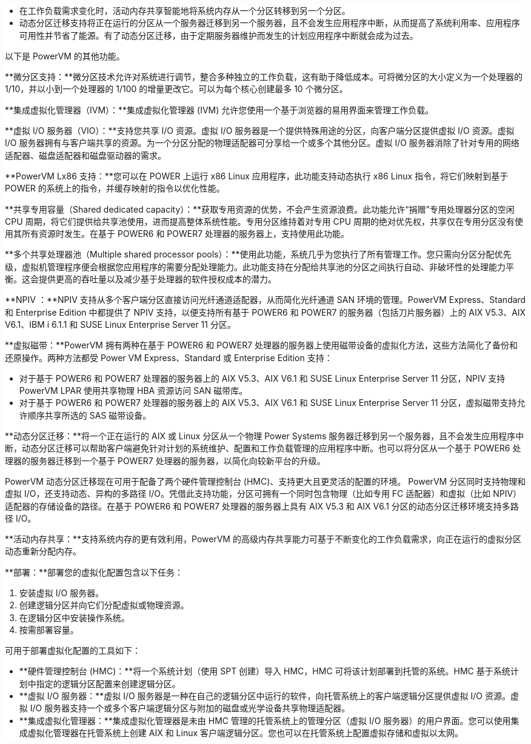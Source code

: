 *   在工作负载需求变化时，活动内存共享智能地将系统内存从一个分区转移到另一个分区。
*   动态分区迁移支持将正在运行的分区从一个服务器迁移到另一个服务器，且不会发生应用程序中断，从而提高了系统利用率、应用程序可用性并节省了能源。有了动态分区迁移，由于定期服务器维护而发生的计划应用程序中断就会成为过去。

以下是 PowerVM 的其他功能。

**微分区支持：**微分区技术允许对系统进行调节，整合多种独立的工作负载，这有助于降低成本。可将微分区的大小定义为一个处理器的 1/10，并以小到一个处理器的 1/100 的增量更改它。可以为每个核心创建最多 10 个微分区。

**集成虚拟化管理器（IVM）：**集成虚拟化管理器 (IVM) 允许您使用一个基于浏览器的易用界面来管理工作负载。

**虚拟 I/O 服务器（VIO）：**支持您共享 I/O 资源。虚拟 I/O 服务器是一个提供特殊用途的分区，向客户端分区提供虚拟 I/O 资源。虚拟 I/O 服务器拥有与客户端共享的资源。为一个分区分配的物理适配器可分享给一个或多个其他分区。虚拟 I/O 服务器消除了针对专用的网络适配器、磁盘适配器和磁盘驱动器的需求。

**PowerVM Lx86 支持：**您可以在 POWER 上运行 x86 Linux 应用程序，此功能支持动态执行 x86 Linux 指令，将它们映射到基于 POWER 的系统上的指令，并缓存映射的指令以优化性能。

**共享专用容量（Shared dedicated capacity）：**获取专用资源的优势，不会产生资源浪费。此功能允许“捐赠”专用处理器分区的空闲 CPU 周期，将它们提供给共享池使用，进而提高整体系统性能。专用分区维持着对专用 CPU 周期的绝对优先权，共享仅在专用分区没有使用其所有资源时发生。在基于 POWER6 和 POWER7 处理器的服务器上，支持使用此功能。

**多个共享处理器池（Multiple shared processor pools）：**使用此功能，系统几乎为您执行了所有管理工作。您只需向分区分配优先级，虚拟机管理程序便会根据您应用程序的需要分配处理能力。此功能支持在分配给共享池的分区之间执行自动、非破坏性的处理能力平衡。这会提供更高的吞吐量以及减少基于处理器的软件授权成本的潜力。

**NPIV ：**NPIV 支持从多个客户端分区直接访问光纤通道适配器，从而简化光纤通道 SAN 环境的管理。PowerVM Express、Standard 和 Enterprise Edition 中都提供了 NPIV 支持，以便支持所有基于 POWER6 和 POWER7 的服务器（包括刀片服务器）上的 AIX V5.3、AIX V6.1、IBM i 6.1.1 和 SUSE Linux Enterprise Server 11 分区。

**虚拟磁带：**PowerVM 拥有两种在基于 POWER6 和 POWER7 处理器的服务器上使用磁带设备的虚拟化方法，这些方法简化了备份和还原操作。两种方法都受 Power VM Express、Standard 或 Enterprise Edition 支持：

*   对于基于 POWER6 和 POWER7 处理器的服务器上的 AIX V5.3、AIX V6.1 和 SUSE Linux Enterprise Server 11 分区，NPIV 支持 PowerVM LPAR 使用共享物理 HBA 资源访问 SAN 磁带库。
*   对于基于 POWER6 和 POWER7 处理器的服务器上的 AIX V5.3、AIX V6.1 和 SUSE Linux Enterprise Server 11 分区，虚拟磁带支持允许顺序共享所选的 SAS 磁带设备。

**动态分区迁移：**将一个正在运行的 AIX 或 Linux 分区从一个物理 Power Systems 服务器迁移到另一个服务器，且不会发生应用程序中断，动态分区迁移可以帮助客户端避免针对计划的系统维护、配置和工作负载管理的应用程序中断。也可以将分区从一个基于 POWER6 处理器的服务器迁移到一个基于 POWER7 处理器的服务器，以简化向较新平台的升级。

PowerVM 动态分区迁移现在可用于配备了两个硬件管理控制台 (HMC)、支持更大且更灵活的配置的环境。 PowerVM 分区同时支持物理和虚拟 I/O，还支持动态、异构的多路径 I/O。凭借此支持功能，分区可拥有一个同时包含物理（比如专用 FC 适配器）和虚拟（比如 NPIV）适配器的存储设备的路径。在基于 POWER6 和 POWER7 处理器的服务器上具有 AIX V5.3 和 AIX V6.1 分区的动态分区迁移环境支持多路径 I/O。

**活动内存共享：**支持系统内存的更有效利用，PowerVM 的高级内存共享能力可基于不断变化的工作负载需求，向正在运行的虚拟分区动态重新分配内存。

**部署：**部署您的虚拟化配置包含以下任务：

1.  安装虚拟 I/O 服务器。
2.  创建逻辑分区并向它们分配虚拟或物理资源。
3.  在逻辑分区中安装操作系统。
4.  按需部署容量。

可用于部署虚拟化配置的工具如下：

*   **硬件管理控制台 (HMC)：**将一个系统计划（使用 SPT 创建）导入 HMC，HMC 可将该计划部署到托管的系统。HMC 基于系统计划中指定的逻辑分区配置来创建逻辑分区。
*   **虚拟 I/O 服务器：**虚拟 I/O 服务器是一种在自己的逻辑分区中运行的软件，向托管系统上的客户端逻辑分区提供虚拟 I/O 资源。虚拟 I/O 服务器支持一个或多个客户端逻辑分区与附加的磁盘或光学设备共享物理适配器。
*   **集成虚拟化管理器：**集成虚拟化管理器是未由 HMC 管理的托管系统上的管理分区（虚拟 I/O 服务器）的用户界面。您可以使用集成虚拟化管理器在托管系统上创建 AIX 和 Linux 客户端逻辑分区。您也可以在托管系统上配置虚拟存储和虚拟以太网。
